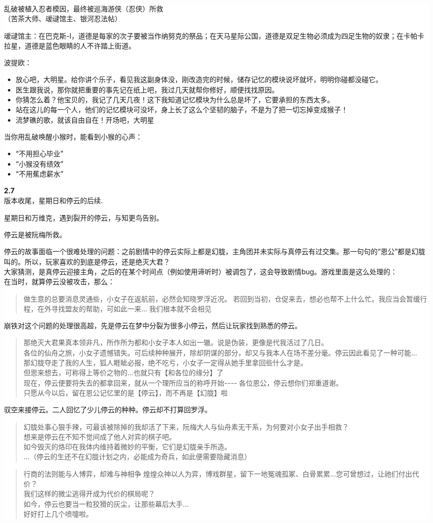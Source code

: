 乱破被植入忍者模因，最终被巡海游侠（忍侠）所救  
（苦茶大师、叆叇馆主、银河忍法帖）  

叆叇馆主：在巴克斯-I，道德是每家的次子要被当作纳努克的祭品；在天马星际公国，道德是双足生物必须成为四足生物的奴隶；在卡帕卡拉星，道德是蓝色眼睛的人不许踏上街道。

波提欧：
- 放心吧，大明星。给你讲个乐子，看见我这副身体没，刚改造完的时候，储存记忆的模块说坏就坏，明明你碰都没碰它。
- 医生跟我说，那你就把重要的事先记在纸上吧，我过几天就帮你修好，顺便找找原因。
- 你猜怎么着？他宝贝的，我记了几天几夜！这下我知道记忆模块为什么总是坏了，它要承担的东西太多。
- 站在这儿的每一个人，他们的记忆模块可没坏，身上长了这么个坚韧的脑子，不是为了把一切忘掉变成猴子！
- 流梦礁的歌，就该自由自在！开场吧，大明星

当你用乱破唤醒小猴时，能看到小猴的心声：
- “不用担心毕业”
- “小猴没有绩效”
- “不用蕉虑薪水”




**2.7**  
版本收尾，星期日和停云的后续.

星期日和万维克，遇到裂开的停云，与知更鸟告别。

停云是被阮梅所救。



停云的故事面临一个很难处理的问题：之前剧情中的停云实际上都是幻胧，主角团并未实际与真停云有过交集。那一句句的“恩公”都是幻胧叫的。所以，玩家喜欢的到底是停云，还是绝灭大君？  
大家猜测，是真停云迎接主角，之后的在某个时间点（例如使用谛听时）被调包了，这会导致剧情bug。游戏里面是这么处理的：  
在当时，就算停云没被攻击，那么：
>做生意的总要消息灵通些，小女子在返航前，必然会知晓罗浮近况。
若回到当初，仓促来去，想必也帮不上什么忙。我应当会暂缓行程，在外寻找盟友的帮助，可如此一来...
我们根本就不会相见




崩铁对这个问题的处理很高超，先是停云在梦中分裂为很多小停云，然后让玩家找到熟悉的停云。  
>那绝灭大君果真本领非凡，所作所为都和小女子本人如出一辙。说是伪装，更像是代我活过了几日。  
各位的仙舟之旅，小女子遗憾错失。可后续种种展开，除却阴谋的部分，却又与我本人在场不差分毫。停云因此看见了一种可能...  
那幻胧夺走了我的人生，狐人睚眦必报，绝不吃亏，小女子一定得从她手里拿回些什么才是。  
但思来想去，可称得上等价之物的...也就只有【和各位的缘分】了  
现在，停云便要将失去的都拿回来，就从一个理所应当的称呼开始----
各位恩公，停云想你们郑重道谢。  
只愿从今以后，留在恩公记忆里的是【停云】，而不再是【幻胧】啦  

驭空来接停云。二人回忆了少儿停云的种种。停云却不打算回罗浮。
>幻胧处事心狠手辣，可最该被除掉的我却活了下来，阮梅大人与仙舟素无干系，为何要对小女子出手相救？  
想来是停云在不知不觉间成了他人对弈的棋子吧。  
如今毁灭的烙印在我体内维持着微妙的平衡，它们是幻胧亲手所造。  
...（停云的生还不在幻胧计划之内，必能成为奇兵，如此便需要隐藏消息）  

>行商的法则能与人博弈，却难与神相争
煌煌众神以人为弈，博戏群星，留下一地冤魂孤冢、白骨累累...您可曾想过，让祂们付出代价？  
我们这样的微尘逃得开成为代价的棋局呢？  
如今，停云也要当一粒狡猾的灰尘，让那些幕后大手...  
好好打上几个喷嚏啦。
